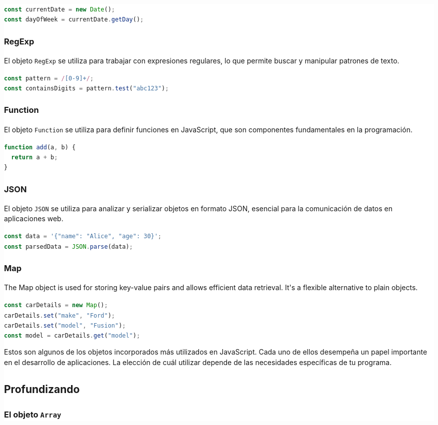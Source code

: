 ```javascript
const currentDate = new Date();
const dayOfWeek = currentDate.getDay();
```

### RegExp

El objeto `RegExp` se utiliza para trabajar con expresiones regulares, lo que permite buscar y manipular patrones de texto.

```javascript
const pattern = /[0-9]+/;
const containsDigits = pattern.test("abc123");
```

### Function

El objeto `Function` se utiliza para definir funciones en JavaScript, que son componentes fundamentales en la programación.

```javascript
function add(a, b) {
  return a + b;
}
```

### JSON

El objeto `JSON` se utiliza para analizar y serializar objetos en formato JSON, esencial para la comunicación de datos en aplicaciones web.

```javascript
const data = '{"name": "Alice", "age": 30}';
const parsedData = JSON.parse(data);
```

### Map

The Map object is used for storing key-value pairs and allows efficient data retrieval. It's a flexible alternative to plain objects.

```javascript
const carDetails = new Map();
carDetails.set("make", "Ford");
carDetails.set("model", "Fusion");
const model = carDetails.get("model");
```


Estos son algunos de los objetos incorporados más utilizados en JavaScript. Cada uno de ellos desempeña un papel importante en el desarrollo de aplicaciones. La elección de cuál utilizar depende de las necesidades específicas de tu programa.

## Profundizando

### El objeto `Array`
